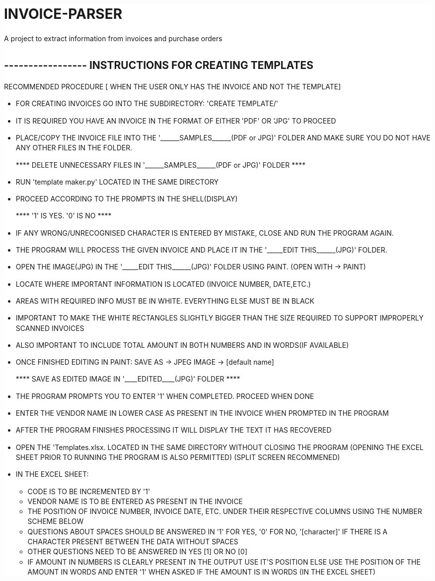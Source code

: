 # INVOICE-PARSER
A project to extract information from invoices and purchase orders

----------------- INSTRUCTIONS FOR CREATING TEMPLATES
-------------------------

RECOMMENDED PROCEDURE [ WHEN THE USER ONLY HAS THE INVOICE AND NOT THE
TEMPLATE]

-   FOR CREATING INVOICES GO INTO THE SUBDIRECTORY: 'CREATE TEMPLATE/'
-   IT IS REQUIRED YOU HAVE AN INVOICE IN THE FORMAT OF EITHER 'PDF' OR
    'JPG' TO PROCEED
-   PLACE/COPY THE INVOICE FILE INTO THE
    '\_\_\_\_\_\_SAMPLES\_\_\_\_\_\_(PDF or JPG)' FOLDER AND MAKE SURE
    YOU DO NOT HAVE ANY OTHER FILES IN THE FOLDER.

    \*\*\*\* DELETE UNNECESSARY FILES IN
    '\_\_\_\_\_\_SAMPLES\_\_\_\_\_\_(PDF or JPG)' FOLDER \*\*\*\*

-   RUN 'template maker.py' LOCATED IN THE SAME DIRECTORY
-   PROCEED ACCORDING TO THE PROMPTS IN THE SHELL(DISPLAY)

    \*\*\*\* '1' IS YES. '0' IS NO \*\*\*\*

-   IF ANY WRONG/UNRECOGNISED CHARACTER IS ENTERED BY MISTAKE, CLOSE AND
    RUN THE PROGRAM AGAIN.
-   THE PROGRAM WILL PROCESS THE GIVEN INVOICE AND PLACE IT IN THE
    '\_\_\_\_\_EDIT THIS\_\_\_\_\_\_(JPG)' FOLDER.
-   OPEN THE IMAGE(JPG) IN THE '\_\_\_\_\_EDIT THIS\_\_\_\_\_\_(JPG)'
    FOLDER USING PAINT. (OPEN WITH -\> PAINT)
-   LOCATE WHERE IMPORTANT INFORMATION IS LOCATED (INVOICE NUMBER,
    DATE,ETC.)
-   AREAS WITH REQUIRED INFO MUST BE IN WHITE. EVERYTHING ELSE MUST BE
    IN BLACK
-   IMPORTANT TO MAKE THE WHITE RECTANGLES SLIGHTLY BIGGER THAN THE SIZE
    REQUIRED TO SUPPORT IMPROPERLY SCANNED INVOICES
-   ALSO IMPORTANT TO INCLUDE TOTAL AMOUNT IN BOTH NUMBERS AND IN
    WORDS(IF AVAILABLE)
-   ONCE FINISHED EDITING IN PAINT: SAVE AS -\> JPEG IMAGE -\> [default
    name]

    \*\*\*\* SAVE AS EDITED IMAGE IN '\_\_\_\_EDITED\_\_\_\_(JPG)'
    FOLDER \*\*\*\*

-   THE PROGRAM PROMPTS YOU TO ENTER '1' WHEN COMPLETED. PROCEED WHEN
    DONE
-   ENTER THE VENDOR NAME IN LOWER CASE AS PRESENT IN THE INVOICE WHEN
    PROMPTED IN THE PROGRAM
-   AFTER THE PROGRAM FINISHES PROCESSING IT WILL DISPLAY THE TEXT IT
    HAS RECOVERED
-   OPEN THE 'Templates.xlsx. LOCATED IN THE SAME DIRECTORY WITHOUT
    CLOSING THE PROGRAM (OPENING THE EXCEL SHEET PRIOR TO RUNNING THE
    PROGRAM IS ALSO PERMITTED) (SPLIT SCREEN RECOMMENED)
-   IN THE EXCEL SHEET:
    -   CODE IS TO BE INCREMENTED BY '1'
    -   VENDOR NAME IS TO BE ENTERED AS PRESENT IN THE INVOICE
    -   THE POSITION OF INVOICE NUMBER, INVOICE DATE, ETC. UNDER THEIR
        RESPECTIVE COLUMNS USING THE NUMBER SCHEME BELOW
    -   QUESTIONS ABOUT SPACES SHOULD BE ANSWERED IN '1' FOR YES, '0'
        FOR NO, '[character]' IF THERE IS A CHARACTER PRESENT BETWEEN
        THE DATA WITHOUT SPACES
    -   OTHER QUESTIONS NEED TO BE ANSWERED IN YES [1] OR NO [0]
    -   IF AMOUNT IN NUMBERS IS CLEARLY PRESENT IN THE OUTPUT USE IT'S
        POSITION ELSE USE THE POSITION OF THE AMOUNT IN WORDS AND ENTER
        '1' WHEN ASKED IF THE AMOUNT IS IN WORDS (IN THE EXCEL SHEET)

